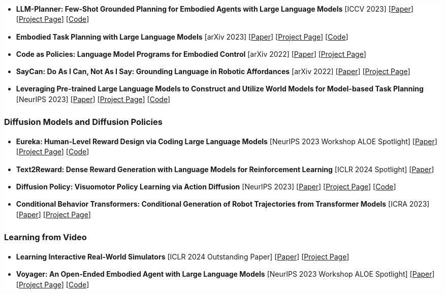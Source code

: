 * **LLM-Planner: Few-Shot Grounded Planning for Embodied Agents with Large Language Models** [ICCV 2023]
  [[Paper](https://arxiv.org/pdf/2212.04088.pdf)]
  [[Project Page](https://dki-lab.github.io/LLM-Planner/)]
  [[Code](https://github.com/OSU-NLP-Group/LLM-Planner)]

* **Embodied Task Planning with Large Language Models** [arXiv 2023]
  [[Paper](https://arxiv.org/pdf/2307.01848.pdf)]
  [[Project Page](https://gary3410.github.io/TaPA/)]
  [[Code](https://github.com/Gary3410/TaPA)]

* **Code as Policies: Language Model Programs for Embodied Control** [arXiv 2022]
  [[Paper](https://arxiv.org/pdf/2209.07753)]
  [[Project Page](https://code-as-policies.github.io/)]

* **SayCan: Do As I Can, Not As I Say: Grounding Language in Robotic Affordances** [arXiv 2022]
  [[Paper](https://arxiv.org/pdf/2204.01691.pdf)]
  [[Project Page](https://say-can.github.io/)]

* **Leveraging Pre-trained Large Language Models to Construct and Utilize World Models for Model-based Task Planning** [NeurIPS 2023]
  [[Paper](https://openreview.net/forum?id=zDbsSscmuj)]
  [[Project Page](https://guansuns.github.io/pages/llm-dm/)]
  [[Code](https://github.com/GuanSuns/LLMs-World-Models-for-Planning)]

### Diffusion Models and Diffusion Policies

* **Eureka: Human-Level Reward Design via Coding Large Language Models** [NeurIPS 2023 Workshop ALOE Spotlight]
  [[Paper](https://eureka-research.github.io/assets/eureka_paper.pdf)]
  [[Project Page](https://eureka-research.github.io/)]
  [[Code](https://github.com/eureka-research/Eureka)]

* **Text2Reward: Dense Reward Generation with Language Models for Reinforcement Learning** [ICLR 2024 Spotlight]
  [[Paper](https://openreview.net/pdf?id=tUM39YTRxH)]

* **Diffusion Policy: Visuomotor Policy Learning via Action Diffusion** [NeurIPS 2023]
  [[Paper](https://arxiv.org/abs/2303.04137)]
  [[Project Page](https://diffusion-policy.cs.columbia.edu/)]
  [[Code](https://github.com/real-stanford/diffusion_policy)]

* **Conditional Behavior Transformers: Conditional Generation of Robot Trajectories from Transformer Models** [ICRA 2023]
  [[Paper](https://arxiv.org/abs/2302.11855)]
  [[Project Page](https://conditional-behavior-transformer.github.io/)]

### Learning from Video

* **Learning Interactive Real-World Simulators** [ICLR 2024 Outstanding Paper]
  [[Paper](https://openreview.net/attachment?id=sFyTZEqmUY&name=pdf)]
  [[Project Page](https://universal-simulator.github.io/unisim/)]

* **Voyager: An Open-Ended Embodied Agent with Large Language Models** [NeurIPS 2023 Workshop ALOE Spotlight]
  [[Paper](https://arxiv.org/abs/2305.16291)]
  [[Project Page](https://voyager.minedojo.org/)]
  [[Code](https://github.com/MineDojo/Voyager)]
